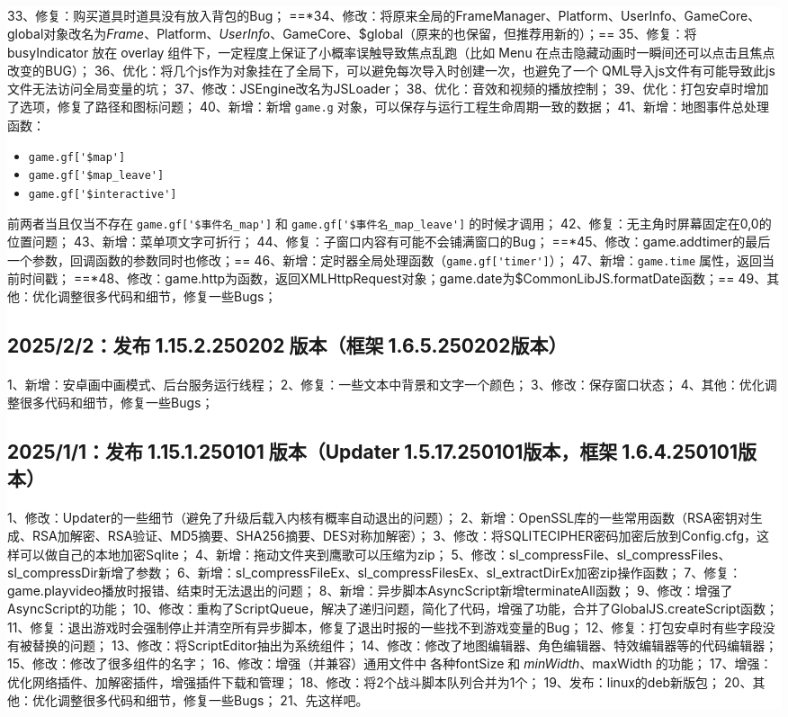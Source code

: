 33、修复：购买道具时道具没有放入背包的Bug；
==\*34、修改：将原来全局的FrameManager、Platform、UserInfo、GameCore、global对象改名为$Frame、$Platform、$UserInfo、$GameCore、$global（原来的也保留，但推荐用新的）；==
35、修复：将 busyIndicator 放在 overlay 组件下，一定程度上保证了小概率误触导致焦点乱跑（比如 Menu 在点击隐藏动画时一瞬间还可以点击且焦点改变的BUG）；
36、优化：将几个js作为对象挂在了全局下，可以避免每次导入时创建一次，也避免了一个 QML导入js文件有可能导致此js文件无法访问全局变量的坑；
37、修改：JSEngine改名为JSLoader；
38、优化：音效和视频的播放控制；
39、优化：打包安卓时增加了选项，修复了路径和图标问题；
40、新增：新增 `game.g` 对象，可以保存与运行工程生命周期一致的数据；
41、新增：地图事件总处理函数：

* `game.gf['$map']`
* `game.gf['$map_leave']`
* `game.gf['$interactive']`

前两者当且仅当不存在 `game.gf['$事件名_map']` 和 `game.gf['$事件名_map_leave']` 的时候才调用；
42、修复：无主角时屏幕固定在0,0的位置问题；
43、新增：菜单项文字可折行；
44、修复：子窗口内容有可能不会铺满窗口的Bug；
==*45、修改：game.addtimer的最后一个参数，回调函数的参数同时也修改；==
46、新增：定时器全局处理函数（`game.gf['timer']`）；
47、新增：`game.time` 属性，返回当前时间戳；
==*48、修改：game.http为函数，返回XMLHttpRequest对象；game.date为$CommonLibJS.formatDate函数；==
49、其他：优化调整很多代码和细节，修复一些Bugs；

## 2025/2/2：发布 1.15.2.250202 版本（框架 1.6.5.250202版本）

1、新增：安卓画中画模式、后台服务运行线程；
2、修复：一些文本中背景和文字一个颜色；
3、修改：保存窗口状态；
4、其他：优化调整很多代码和细节，修复一些Bugs；

## 2025/1/1：发布 1.15.1.250101 版本（Updater 1.5.17.250101版本，框架 1.6.4.250101版本）

1、修改：Updater的一些细节（避免了升级后载入内核有概率自动退出的问题）；
2、新增：OpenSSL库的一些常用函数（RSA密钥对生成、RSA加解密、RSA验证、MD5摘要、SHA256摘要、DES对称加解密）；
3、修改：将SQLITECIPHER密码加密后放到Config.cfg，这样可以做自己的本地加密Sqlite；
4、新增：拖动文件夹到鹰歌可以压缩为zip；
5、修改：sl_compressFile、sl_compressFiles、sl_compressDir新增了参数；
6、新增：sl_compressFileEx、sl_compressFilesEx、sl_extractDirEx加密zip操作函数；
7、修复：game.playvideo播放时报错、结束时无法退出的问题；
8、新增：异步脚本AsyncScript新增terminateAll函数；
9、修改：增强了AsyncScript的功能；
10、修改：重构了ScriptQueue，解决了递归问题，简化了代码，增强了功能，合并了GlobalJS.createScript函数；
11、修复：退出游戏时会强制停止并清空所有异步脚本，修复了退出时报的一些找不到游戏变量的Bug；
12、修复：打包安卓时有些字段没有被替换的问题；
13、修改：将ScriptEditor抽出为系统组件；
14、修改：修改了地图编辑器、角色编辑器、特效编辑器等的代码编辑器；
15、修改：修改了很多组件的名字；
16、修改：增强（并兼容）通用文件中 各种fontSize 和 $minWidth、$maxWidth 的功能；
17、增强：优化网络插件、加解密插件，增强插件下载和管理；
18、修改：将2个战斗脚本队列合并为1个；
19、发布：linux的deb新版包；
20、其他：优化调整很多代码和细节，修复一些Bugs；
21、先这样吧。
